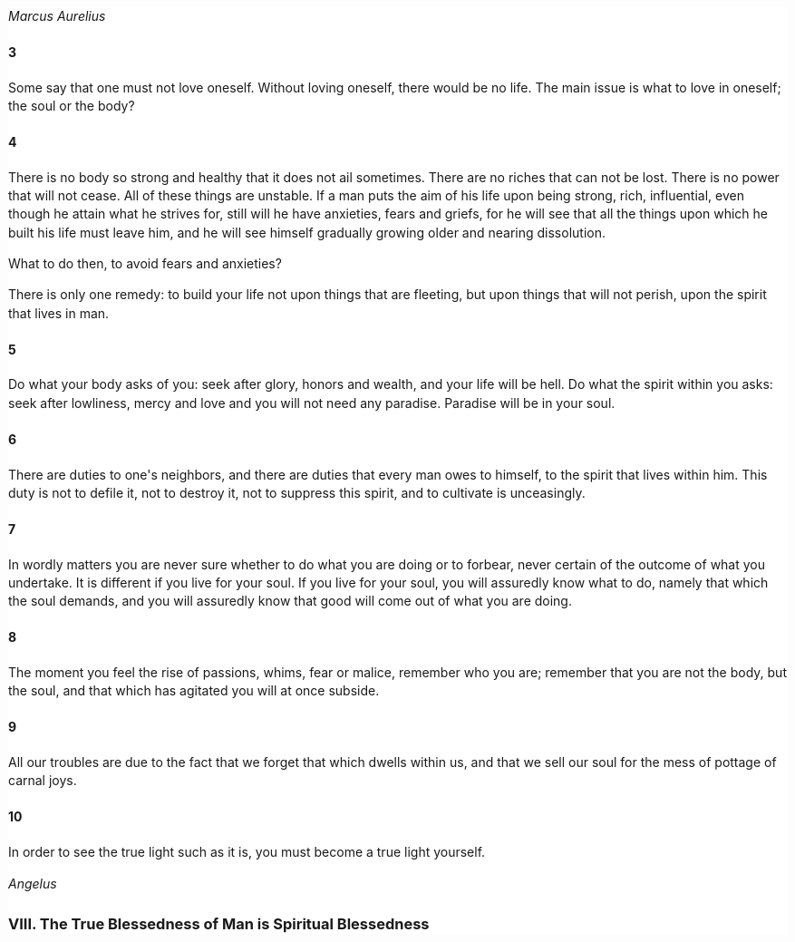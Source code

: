 _Marcus Aurelius_

#### 3

Some say that one must not love oneself. Without loving oneself, there would be no life. The main issue is what to love in oneself; the soul or the body?

#### 4

There is no body so strong and healthy that it does not ail sometimes. There are no riches that can not be lost. There is no power that will not cease. All of these things are unstable. If a man puts the aim of his life upon being strong, rich, influential, even though he attain what he strives for, still will he have anxieties, fears and griefs, for he will see that all the things upon which he built his life must leave him, and he will see himself gradually growing older and nearing dissolution.

What to do then, to avoid fears and anxieties?

There is only one remedy: to build your life not upon things that are fleeting, but upon things that will not perish, upon the spirit that lives in man.

#### 5

Do what your body asks of you: seek after glory, honors and wealth, and your life will be hell. Do what the spirit within you asks: seek after lowliness, mercy and love and you will not need any paradise. Paradise will be in your soul.

#### 6

There are duties to one's neighbors, and there are duties that every man owes to himself, to the spirit that lives within him. This duty is not to defile it, not to destroy it, not to suppress this spirit, and to cultivate is unceasingly.

#### 7

In wordly matters you are never sure whether to do what you are doing or to forbear, never certain of the outcome of what you undertake. It is different if you live for your soul. If you live for your soul, you will assuredly know what to do, namely that which the soul demands, and you will assuredly know that good will come out of what you are doing.

#### 8

The moment you feel the rise of passions, whims, fear or malice, remember who you are; remember that you are not the body, but the soul, and that which has agitated you will at once subside.

#### 9

All our troubles are due to the fact that we forget that which dwells within us, and that we sell our soul for the mess of pottage of carnal joys.

#### 10

In order to see the true light such as it is, you must become a true light yourself.

_Angelus_

### VIII. The True Blessedness of Man is Spiritual Blessedness
